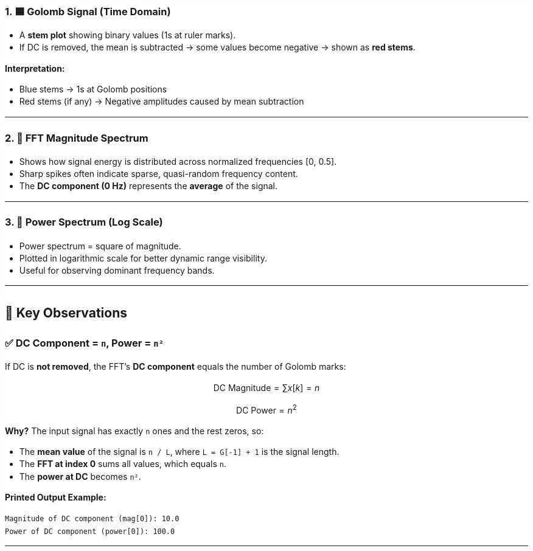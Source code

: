 ### 1. 🟦 **Golomb Signal (Time Domain)**

* A **stem plot** showing binary values (1s at ruler marks).
* If DC is removed, the mean is subtracted → some values become negative → shown as **red stems**.

**Interpretation:**

* Blue stems → 1s at Golomb positions
* Red stems (if any) → Negative amplitudes caused by mean subtraction

---

### 2. 🔵 **FFT Magnitude Spectrum**

* Shows how signal energy is distributed across normalized frequencies \[0, 0.5].
* Sharp spikes often indicate sparse, quasi-random frequency content.
* The **DC component (0 Hz)** represents the **average** of the signal.

---

### 3. 🔷 **Power Spectrum (Log Scale)**

* Power spectrum = square of magnitude.
* Plotted in logarithmic scale for better dynamic range visibility.
* Useful for observing dominant frequency bands.

---

## 🧠 Key Observations

### ✅ DC Component = `n`, Power = `n²`

If DC is **not removed**, the FFT’s **DC component** equals the number of Golomb marks:

$$
\text{DC Magnitude} = \sum x[k] = n
$$

$$
\text{DC Power} = n^2
$$

**Why?**
The input signal has exactly `n` ones and the rest zeros, so:

* The **mean value** of the signal is `n / L`, where `L = G[-1] + 1` is the signal length.
* The **FFT at index 0** sums all values, which equals `n`.
* The **power at DC** becomes `n²`.

**Printed Output Example:**

```
Magnitude of DC component (mag[0]): 10.0
Power of DC component (power[0]): 100.0
```

---